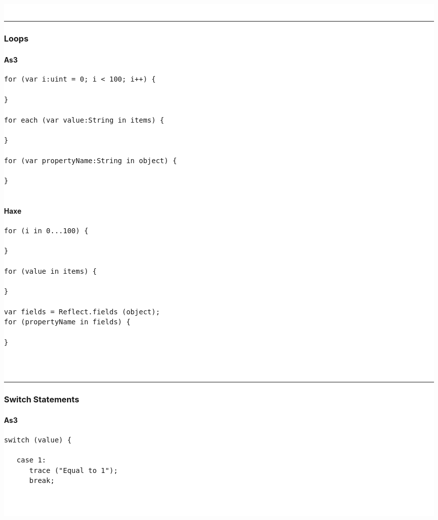 <div class="clear">&nbsp;</div>
</div>

<hr />
<h3>Loops</h3>

<div>
<div class="sideBySide spacer-right">
<h4>As3</h4>

<pre class="highlighted">
for (var i:uint = 0; i &lt; 100; i++) {

}

for each (var value:String in items) {

}

for (var propertyName:String in object) {

}
        </pre>
</div>

<div class="sideBySide">
<h4>Haxe</h4>

<pre class="highlighted">
for (i in 0...100) {

}

for (value in items) {

}

var fields = Reflect.fields (object);
for (propertyName in fields) {

}
        </pre>
</div>

<div class="clear">&nbsp;</div>
</div>

<hr />
<h3>Switch Statements</h3>

<div>
<div class="sideBySide spacer-right">
<h4>As3</h4>

<pre class="highlighted">
switch (value) {

   case 1:
      trace ("Equal to 1");
      break;
